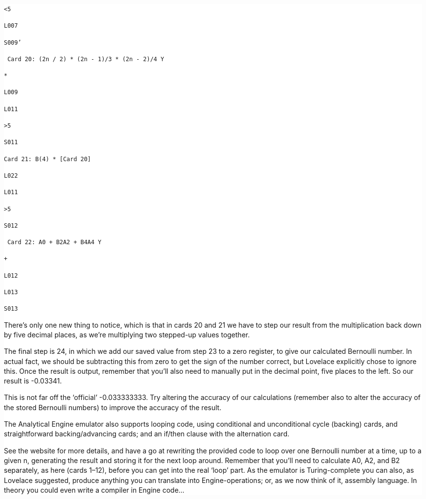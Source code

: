 `<5`

`L007`

`S009’`

` Card 20: (2n / 2) * (2n - 1)/3 * (2n - 2)/4 Y`

`*`

`L009`

`L011`

`>5`

`S011`

`Card 21: B(4) * [Card 20]`

`L022`

`L011`

`>5`

`S012`

` Card 22: A0 + B2A2 + B4A4 Y`

`+`

`L012`

`L013`

`S013`

There’s only one new thing to notice, which is that in cards 20 and 21
we have to step our result from the multiplication back down by five
decimal places, as we’re multiplying two stepped-up values together.

The final step is 24, in which we add our saved value from step 23 to a
zero register, to give our calculated Bernoulli number. In actual fact,
we should be subtracting this from zero to get the sign of the number
correct, but Lovelace explicitly chose to ignore this. Once the result
is output, remember that you’ll also need to manually put in the decimal
point, five places to the left. So our result is -0.03341.

This is not far off the ‘official’ -0.033333333. Try altering the
accuracy of our calculations (remember also to alter the accuracy of the
stored Bernoulli numbers) to improve the accuracy of the result.

The Analytical Engine emulator also supports looping code, using
conditional and unconditional cycle (backing) cards, and straightforward
backing/advancing cards; and an if/then clause with the alternation
card.

See the website for more details, and have a go at rewriting the
provided code to loop over one Bernoulli number at a time, up to a given
n, generating the result and storing it for the next loop around.
Remember that you’ll need to calculate A0, A2, and B2 separately, as
here (cards 1–12), before you can get into the real ‘loop’ part. As the
emulator is Turing-complete you can also, as Lovelace suggested, produce
anything you can translate into Engine-operations; or, as we now think
of it, assembly language. In theory you could even write a compiler in
Engine code…

